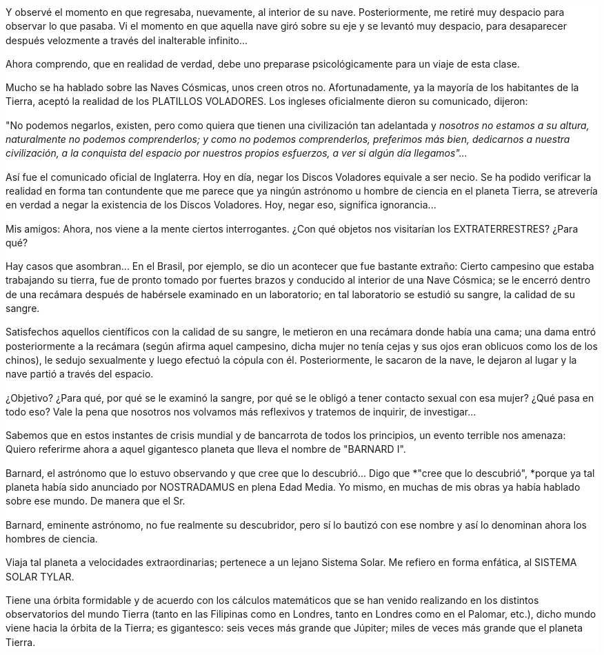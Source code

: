 Y observé el momento en que regresaba, nuevamente, al interior de su nave. Posteriormente, me retiré muy despacio para observar lo que pasaba. Vi el momento en que aquella nave giró sobre su eje y se levantó muy despacio, para desaparecer después velozmente a través del inalterable infinito...

Ahora comprendo, que en realidad de verdad, debe uno preparase psicológicamente para un viaje de esta clase.

Mucho se ha hablado sobre las Naves Cósmicas, unos creen otros no. Afortunadamente, ya la mayoría de los habitantes de la Tierra, aceptó la realidad de los PLATILLOS VOLADORES. Los ingleses oficialmente dieron su comunicado, dijeron:

"No podemos negarlos, existen, pero como quiera que tienen una civilización tan adelantada y *nosotros no estamos a su altura, naturalmente no podemos comprenderlos; y como no podemos comprenderlos, preferimos más bien, dedicarnos a nuestra civilización, a la conquista del espacio por nuestros propios esfuerzos, a ver si algún día llegamos"...*

Así fue el comunicado oficial de Inglaterra. Hoy en día, negar los Discos Voladores equivale a ser necio. Se ha podido verificar la realidad en forma tan contundente que me parece que ya ningún astrónomo u hombre de ciencia en el planeta Tierra, se atrevería en verdad a negar la existencia de los Discos Voladores. Hoy, negar eso, significa ignorancia...

Mis amigos: Ahora, nos viene a la mente ciertos interrogantes. ¿Con qué objetos nos visitarían los EXTRATERRESTRES? ¿Para qué?

Hay casos que asombran... En el Brasil, por ejemplo, se dio un acontecer que fue bastante extraño: Cierto campesino que estaba trabajando su tierra, fue de pronto tomado por fuertes brazos y conducido al interior de una Nave Cósmica; se le encerró dentro de una recámara después de habérsele examinado en un laboratorio; en tal laboratorio se estudió su sangre, la calidad de su sangre.

Satisfechos aquellos científicos con la calidad de su sangre, le metieron en una recámara donde había una cama; una dama entró posteriormente a la recámara (según afirma aquel campesino, dicha mujer no tenía cejas y sus ojos eran oblicuos como los de los chinos), le sedujo sexualmente y luego efectuó la cópula con él. Posteriormente, le sacaron de la nave, le dejaron al lugar y la nave partió a través del espacio.

¿Objetivo? ¿Para qué, por qué se le examinó la sangre, por qué se le obligó a tener contacto sexual con esa mujer? ¿Qué pasa en todo eso? Vale la pena que nosotros nos volvamos más reflexivos y tratemos de inquirir, de investigar...

Sabemos que en estos instantes de crisis mundial y de bancarrota de todos los principios, un evento terrible nos amenaza: Quiero referirme ahora a aquel gigantesco planeta que lleva el nombre de "BARNARD I".

Barnard, el astrónomo que lo estuvo observando y que cree que lo descubrió... Digo que *"cree que lo descubrió", *porque ya tal planeta había sido anunciado por NOSTRADAMUS en plena Edad Media. Yo mismo, en muchas de mis obras ya había hablado sobre ese mundo. De manera que el Sr.

Barnard, eminente astrónomo, no fue realmente su descubridor, pero sí lo bautizó con ese nombre y así lo denominan ahora los hombres de ciencia.

Viaja tal planeta a velocidades extraordinarias; pertenece a un lejano Sistema Solar. Me refiero en forma enfática, al SISTEMA SOLAR TYLAR.

Tiene una órbita formidable y de acuerdo con los cálculos matemáticos que se han venido realizando en los distintos observatorios del mundo Tierra (tanto en las Filipinas como en Londres, tanto en Londres como en el Palomar, etc.), dicho mundo viene hacia la órbita de la Tierra; es gigantesco: seis veces más grande que Júpiter; miles de veces más grande que el planeta Tierra.
